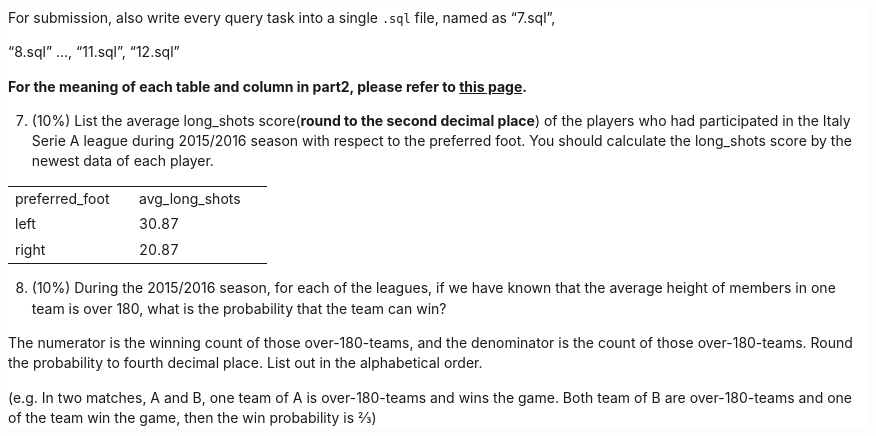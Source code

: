 For submission, also write every query task into a single `.sql` file, named as “7.sql”,

“8.sql” …, “11.sql”, “12.sql”

<strong>For the meaning of each table and column in part2, please refer to </strong><a href="https://hackmd.io/@7qPkVGGYSTOx_dKfLNSO7g/rkAT268V_"><strong>this page</strong></a><strong>.</strong>

<ol start="7">

 <li>(10%) List the average long_shots score(<strong>round to the second decimal place</strong>) of the players who had participated in the Italy Serie A league during 2015/2016 season with respect to the preferred foot. You should calculate the long_shots score by the newest data of each player.</li>

</ol>




<table width="231">

 <tbody>

  <tr>

   <td width="110">preferred_foot</td>

   <td width="121">avg_long_shots</td>

  </tr>

  <tr>

   <td width="110">left</td>

   <td width="121">30.87</td>

  </tr>

  <tr>

   <td width="110">right</td>

   <td width="121">20.87</td>

  </tr>

 </tbody>

</table>

<ol start="8">

 <li>(10%) During the 2015/2016 season, for each of the leagues, if we have known that the average height of members in one team is over 180, what is the probability that the team can win?</li>

</ol>

The numerator is the winning count of those over-180-teams, and the denominator is the count of those over-180-teams. Round the probability to fourth decimal place. List out in the alphabetical order.

(e.g. In two matches, A and B, one team of A is over-180-teams and wins the game. Both team of B are over-180-teams and one of the team win the game, then the win probability is ⅔)

